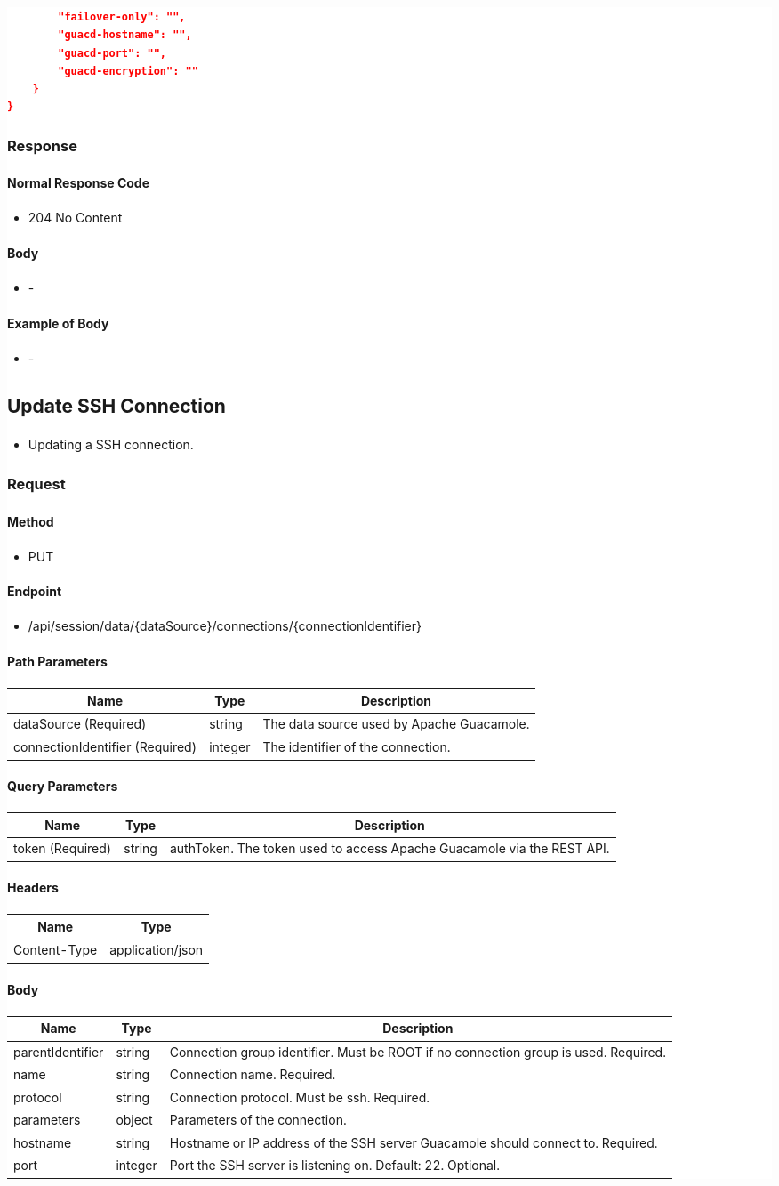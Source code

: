 ```json
        "failover-only": "",
        "guacd-hostname": "",                          
        "guacd-port": "",
        "guacd-encryption": ""                  
    }
}
```

### Response

#### Normal Response Code
- 204 No Content

#### Body
- \-

#### Example of Body
- \-

## Update SSH Connection
- Updating a SSH connection.

### Request

#### Method
- PUT

#### Endpoint
- /api/session/data/{dataSource}/connections/{connectionIdentifier}

#### Path Parameters
| Name                            | Type    | Description                               |
| ------------------------------- | ------- | ----------------------------------------- |
| dataSource (Required)           | string  | The data source used by Apache Guacamole. |
| connectionIdentifier (Required) | integer | The identifier of the connection.         |

#### Query Parameters
| Name             | Type    | Description                                                            |
| ---------------- | ------- | ---------------------------------------------------------------------- |
| token (Required) | string  | authToken. The token used to access Apache Guacamole via the REST API. |

#### Headers
| Name         | Type             |
| ------------ | ---------------- | 
| Content-Type | application/json |

#### Body
| Name                      | Type     | Description                                                                                                                                            |
| ------------------------- | -------- | ------------------------------------------------------------------------------------------------------------------------------------------------------ |
| parentIdentifier          | string   | Connection group identifier. Must be ROOT if no connection group is used. Required.                                                                    |
| name                      | string   | Connection name. Required.                                                                                                                             |
| protocol                  | string   | Connection protocol. Must be ssh. Required.                                                                                                            |
| parameters                | object   | Parameters of the connection.                                                                                                                          |
| hostname                  | string   | Hostname or IP address of the SSH server Guacamole should connect to. Required.                                                                        |
| port                      | integer  | Port the SSH server is listening on. Default: 22. Optional.                                                                                            |